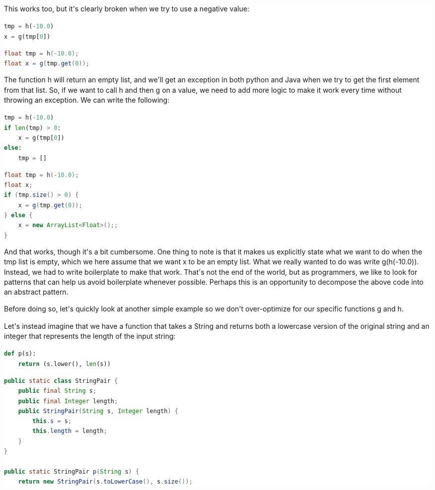 This works too, but it's clearly broken when we try to use a negative value:



```python
tmp = h(-10.0)
x = g(tmp[0]) 
```

```java
float tmp = h(-10.0);
float x = g(tmp.get(0));
```

The function h will return an empty list, and we'll get an exception in both python and Java when we try to get the first element from that list.  So, if we want to call h and then g on a value, we need to add more logic to make it work every time without throwing an exception.  We can write the following:



```python
tmp = h(-10.0)
if len(tmp) > 0:
	x = g(tmp[0]) 
else:
	tmp = []
```

```java
float tmp = h(-10.0);
float x;
if (tmp.size() > 0) {
	x = g(tmp.get(0));
} else {
	x = new ArrayList<Float>();;
}
```

And that works, though it's a bit cumbersome.  One thing to note is that it makes us explicitly state what we want to do when the tmp list is empty, which we here assume that we want x to be an empty list.  What we really wanted to do was write g(h(-10.0)).  Instead, we had to write boilerplate to make that work.  That's not the end of the world, but as programmers, we like to look for patterns that can help us avoid boilerplate whenever possible.  Perhaps this is an opportunity to decompose the above code into an abstract pattern.

Before doing so, let's quickly look at another simple example so we don't over-optimize for our specific functions g and h.

Let's instead imagine that we have a function that takes a String and returns both a lowercase version of the original string and an integer that represents the length of the input string:


```python
def p(s):
	return (s.lower(), len(s))
```

```java
public static class StringPair {
	public final String s;
	public final Integer length;
	public StringPair(String s, Integer length) {
		this.s = s;
		this.length = length;
	}
}

public static StringPair p(String s) {
	return new StringPair(s.toLowerCase(), s.size());
```
